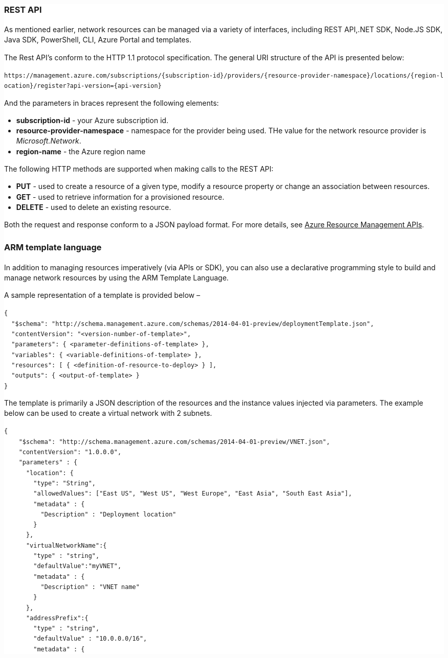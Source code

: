 ### <a name="rest-api"></a>REST API
As mentioned earlier, network resources can be managed via a variety of interfaces, including REST API,.NET SDK, Node.JS SDK, Java SDK, PowerShell, CLI, Azure Portal and templates.

The Rest API’s conform to the HTTP 1.1 protocol specification. The general URI structure of the API is presented below:

    https://management.azure.com/subscriptions/{subscription-id}/providers/{resource-provider-namespace}/locations/{region-location}/register?api-version={api-version}

And the parameters in braces represent the following elements:

- **subscription-id** - your Azure subscription id.
- **resource-provider-namespace** - namespace for the provider being used. THe value for the network resource provider is *Microsoft.Network*.
- **region-name** - the Azure region name

The following HTTP methods are supported when making calls to the REST API:

- **PUT** - used to create a resource of a given type, modify a resource property or change an association between resources.
- **GET** - used to retrieve information for a provisioned resource.
- **DELETE** - used to delete an existing resource.

Both the request and response conform to a JSON payload format. For more details, see [Azure Resource Management APIs](https://msdn.microsoft.com/library/azure/dn948464.aspx).

### <a name="arm-template-language"></a>ARM template language
In addition to managing resources imperatively (via APIs or SDK), you can also use a declarative programming style to build and manage network resources by using the ARM Template Language.

A sample representation of a template is provided below –

    {
      "$schema": "http://schema.management.azure.com/schemas/2014-04-01-preview/deploymentTemplate.json",
      "contentVersion": "<version-number-of-template>",
      "parameters": { <parameter-definitions-of-template> },
      "variables": { <variable-definitions-of-template> },
      "resources": [ { <definition-of-resource-to-deploy> } ],
      "outputs": { <output-of-template> }    
    }

The template is primarily a JSON description of the resources and the instance values injected via parameters. The example below can be used to create a virtual network with 2 subnets.

    {
        "$schema": "http://schema.management.azure.com/schemas/2014-04-01-preview/VNET.json",
        "contentVersion": "1.0.0.0",
        "parameters" : {
          "location": {
            "type": "String",
            "allowedValues": ["East US", "West US", "West Europe", "East Asia", "South East Asia"],
            "metadata" : {
              "Description" : "Deployment location"
            }
          },
          "virtualNetworkName":{
            "type" : "string",
            "defaultValue":"myVNET",
            "metadata" : {
              "Description" : "VNET name"
            }
          },
          "addressPrefix":{
            "type" : "string",
            "defaultValue" : "10.0.0.0/16",
            "metadata" : {